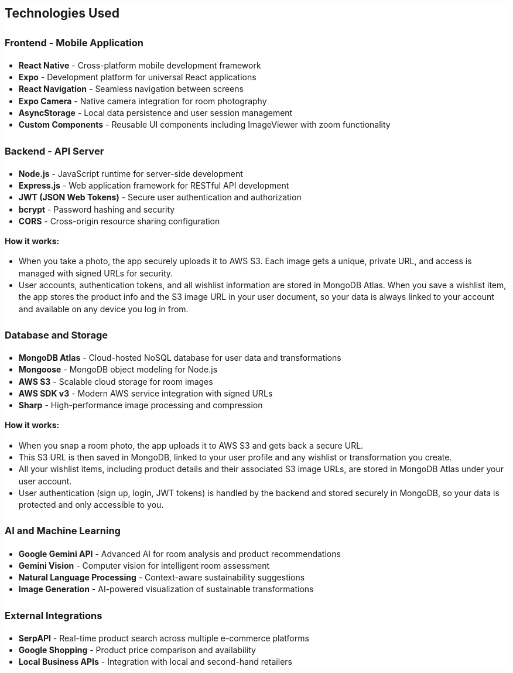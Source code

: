 
## Technologies Used

### **Frontend - Mobile Application**
- **React Native** - Cross-platform mobile development framework
- **Expo** - Development platform for universal React applications
- **React Navigation** - Seamless navigation between screens
- **Expo Camera** - Native camera integration for room photography
- **AsyncStorage** - Local data persistence and user session management
- **Custom Components** - Reusable UI components including ImageViewer with zoom functionality


### **Backend - API Server**
- **Node.js** - JavaScript runtime for server-side development
- **Express.js** - Web application framework for RESTful API development
- **JWT (JSON Web Tokens)** - Secure user authentication and authorization
- **bcrypt** - Password hashing and security
- **CORS** - Cross-origin resource sharing configuration

**How it works:**
- When you take a photo, the app securely uploads it to AWS S3. Each image gets a unique, private URL, and access is managed with signed URLs for security.
- User accounts, authentication tokens, and all wishlist information are stored in MongoDB Atlas. When you save a wishlist item, the app stores the product info and the S3 image URL in your user document, so your data is always linked to your account and available on any device you log in from.


### **Database and Storage**
- **MongoDB Atlas** - Cloud-hosted NoSQL database for user data and transformations
- **Mongoose** - MongoDB object modeling for Node.js
- **AWS S3** - Scalable cloud storage for room images
- **AWS SDK v3** - Modern AWS service integration with signed URLs
- **Sharp** - High-performance image processing and compression

**How it works:**
- When you snap a room photo, the app uploads it to AWS S3 and gets back a secure URL.
- This S3 URL is then saved in MongoDB, linked to your user profile and any wishlist or transformation you create.
- All your wishlist items, including product details and their associated S3 image URLs, are stored in MongoDB Atlas under your user account.
- User authentication (sign up, login, JWT tokens) is handled by the backend and stored securely in MongoDB, so your data is protected and only accessible to you.

### **AI and Machine Learning**
- **Google Gemini API** - Advanced AI for room analysis and product recommendations
- **Gemini Vision** - Computer vision for intelligent room assessment
- **Natural Language Processing** - Context-aware sustainability suggestions
- **Image Generation** - AI-powered visualization of sustainable transformations

### **External Integrations**
- **SerpAPI** - Real-time product search across multiple e-commerce platforms
- **Google Shopping** - Product price comparison and availability
- **Local Business APIs** - Integration with local and second-hand retailers
